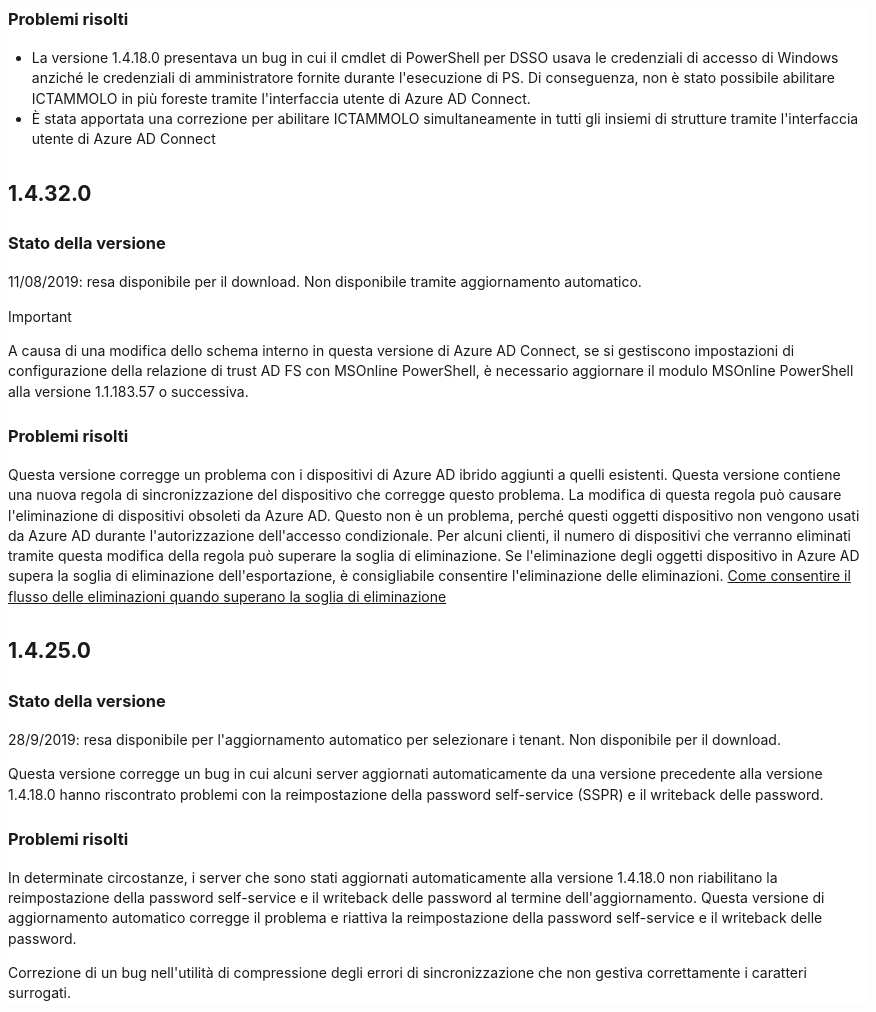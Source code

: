 ### <a name="fixed-issues"></a>Problemi risolti
- La versione 1.4.18.0 presentava un bug in cui il cmdlet di PowerShell per DSSO usava le credenziali di accesso di Windows anziché le credenziali di amministratore fornite durante l'esecuzione di PS. Di conseguenza, non è stato possibile abilitare ICTAMMOLO in più foreste tramite l'interfaccia utente di Azure AD Connect. 
- È stata apportata una correzione per abilitare ICTAMMOLO simultaneamente in tutti gli insiemi di strutture tramite l'interfaccia utente di Azure AD Connect

## <a name="14320"></a>1.4.32.0
### <a name="release-status"></a>Stato della versione
11/08/2019: resa disponibile per il download. Non disponibile tramite aggiornamento automatico.

>[!IMPORTANT]
>A causa di una modifica dello schema interno in questa versione di Azure AD Connect, se si gestiscono impostazioni di configurazione della relazione di trust AD FS con MSOnline PowerShell, è necessario aggiornare il modulo MSOnline PowerShell alla versione 1.1.183.57 o successiva.

### <a name="fixed-issues"></a>Problemi risolti

Questa versione corregge un problema con i dispositivi di Azure AD ibrido aggiunti a quelli esistenti. Questa versione contiene una nuova regola di sincronizzazione del dispositivo che corregge questo problema.
La modifica di questa regola può causare l'eliminazione di dispositivi obsoleti da Azure AD. Questo non è un problema, perché questi oggetti dispositivo non vengono usati da Azure AD durante l'autorizzazione dell'accesso condizionale. Per alcuni clienti, il numero di dispositivi che verranno eliminati tramite questa modifica della regola può superare la soglia di eliminazione. Se l'eliminazione degli oggetti dispositivo in Azure AD supera la soglia di eliminazione dell'esportazione, è consigliabile consentire l'eliminazione delle eliminazioni. [Come consentire il flusso delle eliminazioni quando superano la soglia di eliminazione](how-to-connect-sync-feature-prevent-accidental-deletes.md)

## <a name="14250"></a>1.4.25.0

### <a name="release-status"></a>Stato della versione
28/9/2019: resa disponibile per l'aggiornamento automatico per selezionare i tenant. Non disponibile per il download.

Questa versione corregge un bug in cui alcuni server aggiornati automaticamente da una versione precedente alla versione 1.4.18.0 hanno riscontrato problemi con la reimpostazione della password self-service (SSPR) e il writeback delle password.

### <a name="fixed-issues"></a>Problemi risolti

In determinate circostanze, i server che sono stati aggiornati automaticamente alla versione 1.4.18.0 non riabilitano la reimpostazione della password self-service e il writeback delle password al termine dell'aggiornamento. Questa versione di aggiornamento automatico corregge il problema e riattiva la reimpostazione della password self-service e il writeback delle password.

Correzione di un bug nell'utilità di compressione degli errori di sincronizzazione che non gestiva correttamente i caratteri surrogati.
